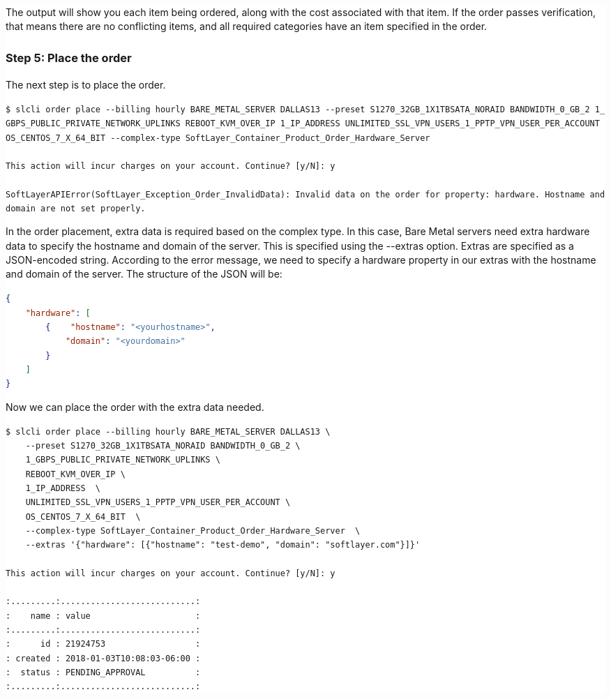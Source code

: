 The output will show you each item being ordered, along with the cost associated with that item. If the order passes verification, that means there are no conflicting items, and all required categories have an item specified in the order. 


### Step 5: Place the order


The next step is to place the order.

```
$ slcli order place --billing hourly BARE_METAL_SERVER DALLAS13 --preset S1270_32GB_1X1TBSATA_NORAID BANDWIDTH_0_GB_2 1_GBPS_PUBLIC_PRIVATE_NETWORK_UPLINKS REBOOT_KVM_OVER_IP 1_IP_ADDRESS UNLIMITED_SSL_VPN_USERS_1_PPTP_VPN_USER_PER_ACCOUNT OS_CENTOS_7_X_64_BIT --complex-type SoftLayer_Container_Product_Order_Hardware_Server

This action will incur charges on your account. Continue? [y/N]: y

SoftLayerAPIError(SoftLayer_Exception_Order_InvalidData): Invalid data on the order for property: hardware. Hostname and domain are not set properly.
```

In the order placement, extra data is required based on the complex type. In this case, Bare Metal servers need extra hardware data to specify the hostname and domain of the server. This is specified using the --extras option. Extras are specified as a JSON-encoded string. According to the error message, we need to specify a hardware property in our extras with the hostname and domain of the server. The structure of the JSON will be:

```json
{
    "hardware": [
        {    "hostname": "<yourhostname>",
            "domain": "<yourdomain>"
        }
    ]
}
```
Now we can place the order with the extra data needed.

```
$ slcli order place --billing hourly BARE_METAL_SERVER DALLAS13 \
    --preset S1270_32GB_1X1TBSATA_NORAID BANDWIDTH_0_GB_2 \
    1_GBPS_PUBLIC_PRIVATE_NETWORK_UPLINKS \
    REBOOT_KVM_OVER_IP \
    1_IP_ADDRESS  \
    UNLIMITED_SSL_VPN_USERS_1_PPTP_VPN_USER_PER_ACCOUNT \
    OS_CENTOS_7_X_64_BIT  \
    --complex-type SoftLayer_Container_Product_Order_Hardware_Server  \
    --extras '{"hardware": [{"hostname": "test-demo", "domain": "softlayer.com"}]}'

This action will incur charges on your account. Continue? [y/N]: y

:.........:...........................:
:    name : value                     :
:.........:...........................:
:      id : 21924753                  :
: created : 2018-01-03T10:08:03-06:00 :
:  status : PENDING_APPROVAL          :
:.........:...........................:
```
